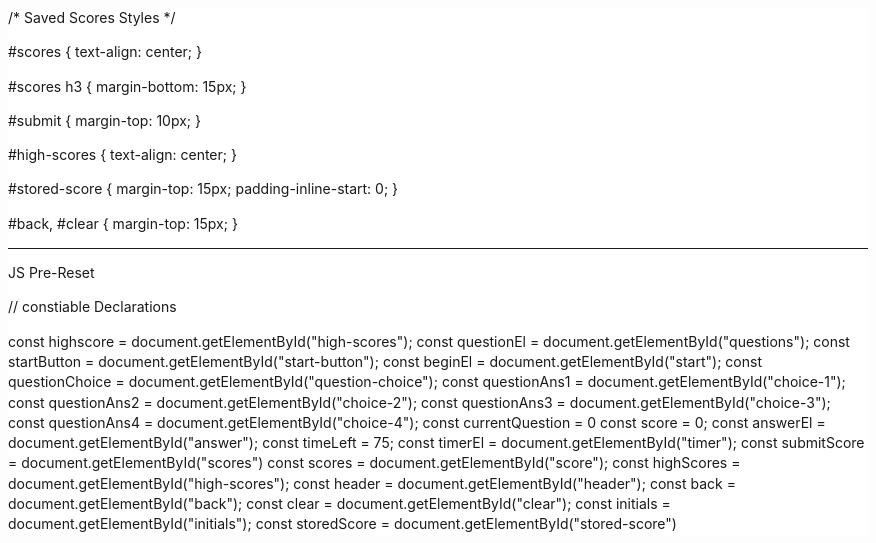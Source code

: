 /* Saved Scores Styles */

#scores {
    text-align: center;
}

#scores h3 {
    margin-bottom: 15px;
}

#submit {
    margin-top: 10px;
}

#high-scores {
    text-align: center;
}

#stored-score {
    margin-top: 15px;
    padding-inline-start: 0;
}

#back,
#clear {
    margin-top: 15px;
}

------------------------------------------------------------------------------------------------------------------------------------------------

JS Pre-Reset

// constiable Declarations

const highscore = document.getElementById("high-scores");
const questionEl = document.getElementById("questions");
const startButton = document.getElementById("start-button");
const beginEl = document.getElementById("start");
const questionChoice = document.getElementById("question-choice");
const questionAns1 = document.getElementById("choice-1");
const questionAns2 = document.getElementById("choice-2");
const questionAns3 = document.getElementById("choice-3");
const questionAns4 = document.getElementById("choice-4");
const currentQuestion = 0
const score = 0;
const answerEl = document.getElementById("answer");
const timeLeft = 75;
const timerEl = document.getElementById("timer"); 
const submitScore = document.getElementById("scores")
const scores = document.getElementById("score");
const highScores = document.getElementById("high-scores");
const header = document.getElementById("header");
const back = document.getElementById("back");
const clear = document.getElementById("clear");
const initials = document.getElementById("initials");
const storedScore = document.getElementById("stored-score")
